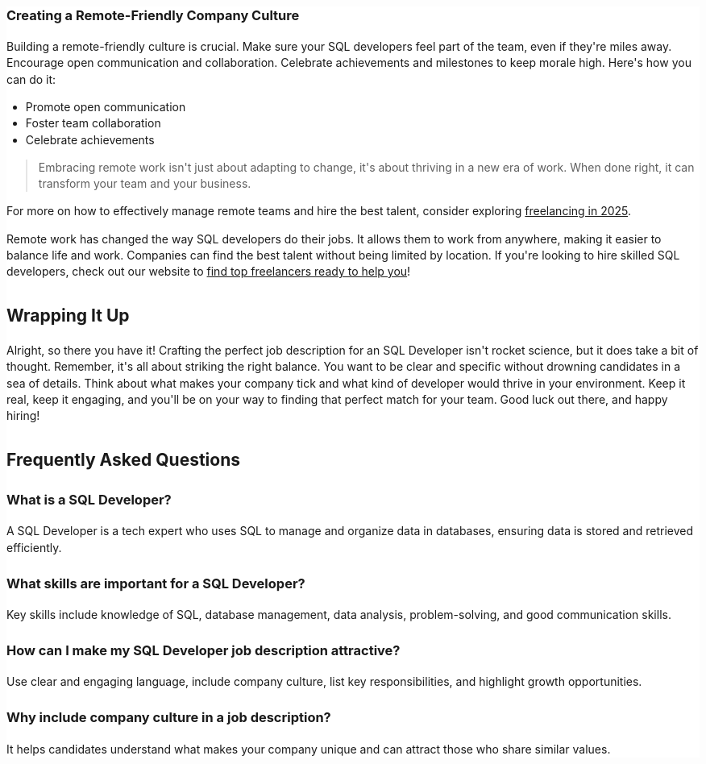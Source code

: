 ### Creating a Remote-Friendly Company Culture

Building a remote-friendly culture is crucial. Make sure your SQL developers feel part of the team, even if they're miles away. Encourage open communication and collaboration. Celebrate achievements and milestones to keep morale high. Here's how you can do it:

*   Promote open communication
*   Foster team collaboration
*   Celebrate achievements

> Embracing remote work isn't just about adapting to change, it's about thriving in a new era of work. When done right, it can transform your team and your business.

For more on how to effectively manage remote teams and hire the best talent, consider exploring [freelancing in 2025](https://elital.jetthoughts.com/blog/how-to-hire-freelance-developers-effectively-in-2025/).

Remote work has changed the way SQL developers do their jobs. It allows them to work from anywhere, making it easier to balance life and work. Companies can find the best talent without being limited by location. If you're looking to hire skilled SQL developers, check out our website to [find top freelancers ready to help you](https://elital.jetthoughts.com)!

## Wrapping It Up

Alright, so there you have it! Crafting the perfect job description for an SQL Developer isn't rocket science, but it does take a bit of thought. Remember, it's all about striking the right balance. You want to be clear and specific without drowning candidates in a sea of details. Think about what makes your company tick and what kind of developer would thrive in your environment. Keep it real, keep it engaging, and you'll be on your way to finding that perfect match for your team. Good luck out there, and happy hiring!

## Frequently Asked Questions

### What is a SQL Developer?

A SQL Developer is a tech expert who uses SQL to manage and organize data in databases, ensuring data is stored and retrieved efficiently.

### What skills are important for a SQL Developer?

Key skills include knowledge of SQL, database management, data analysis, problem-solving, and good communication skills.

### How can I make my SQL Developer job description attractive?

Use clear and engaging language, include company culture, list key responsibilities, and highlight growth opportunities.

### Why include company culture in a job description?

It helps candidates understand what makes your company unique and can attract those who share similar values.
